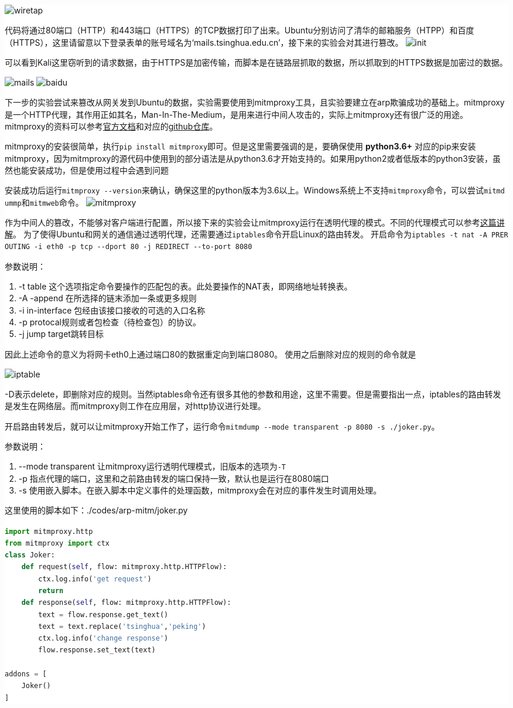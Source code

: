 ![wiretap](https://github.com/DBullet/UCore/blob/master/lab5/image004.png)

代码将通过80端口（HTTP）和443端口（HTTPS）的TCP数据打印了出来。Ubuntu分别访问了清华的邮箱服务（HTPP）和百度（HTTPS），这里请留意以下登录表单的账号域名为‘mails.tsinghua.edu.cn’，接下来的实验会对其进行篡改。
![init](https://github.com/DBullet/UCore/blob/master/lab5/boot/init.png)

可以看到Kali这里窃听到的请求数据，由于HTTPS是加密传输，而脚本是在链路层抓取的数据，所以抓取到的HTTPS数据是加密过的数据。

![mails](https://github.com/DBullet/UCore/blob/master/lab5/image005.png)
![baidu](https://github.com/DBullet/UCore/blob/master/lab5/image006.png)

下一步的实验尝试来篡改从网关发到Ubuntu的数据，实验需要使用到mitmproxy工具，且实验要建立在arp欺骗成功的基础上。mitmproxy是一个HTTP代理，其作用正如其名，Man-In-The-Medium，是用来进行中间人攻击的，实际上mitmproxy还有很广泛的用途。mitmproxy的资料可以参考[官方文档](http://mitmproxy.org)和对应的[github仓库](https://github.com/mitmproxy/mitmproxy)。

mitmproxy的安装很简单，执行`pip install mitmproxy`即可。但是这里需要强调的是，要确保使用  **python3.6+** 对应的pip来安装mitmproxy，因为mitmproxy的源代码中使用到的部分语法是从python3.6才开始支持的。如果用python2或者低版本的python3安装，虽然也能安装成功，但是使用过程中会遇到问题

安装成功后运行`mitmproxy --version`来确认，确保这里的python版本为3.6以上。Windows系统上不支持`mitmproxy`命令，可以尝试`mitmdummp`和`mitmweb`命令。
![mitmproxy](https://github.com/DBullet/UCore/blob/master/lab5/boot/mitmproxy.png)

作为中间人的篡改，不能够对客户端进行配置，所以接下来的实验会让mitmproxy运行在透明代理的模式。不同的代理模式可以参考[这篇讲解](http://blog.51cto.com/z00w00/1031287)。
为了使得Ubuntu和网关的通信通过透明代理，还需要通过`iptables`命令开启Linux的路由转发。
开启命令为`iptables -t nat -A PREROUTING -i eth0 -p tcp --dport 80 -j REDIRECT --to-port 8080`

参数说明：
1. -t table 这个选项指定命令要操作的匹配包的表。此处要操作的NAT表，即网络地址转换表。
2. -A -append 在所选择的链末添加一条或更多规则
3. -i in-interface 包经由该接口接收的可选的入口名称
4. -p protocal规则或者包检查（待检查包）的协议。
5. -j jump target跳转目标

因此上述命令的意义为将网卡eth0上通过端口80的数据重定向到端口8080。
使用之后删除对应的规则的命令就是

![iptable](https://github.com/DBullet/UCore/blob/master/lab5/boot/iptable.png)

-D表示delete，即删除对应的规则。当然iptables命令还有很多其他的参数和用途，这里不需要。但是需要指出一点，iptables的路由转发是发生在网络层。而mitmproxy则工作在应用层，对http协议进行处理。

开启路由转发后，就可以让mitmproxy开始工作了，运行命令`mitmdump --mode transparent -p 8080 -s ./joker.py`。

参数说明：
1. --mode transparent 让mitmproxy运行透明代理模式，旧版本的选项为`-T`
2. -p 指点代理的端口，这里和之前路由转发的端口保持一致，默认也是运行在8080端口
3. -s 使用嵌入脚本。在嵌入脚本中定义事件的处理函数，mitmproxy会在对应的事件发生时调用处理。

这里使用的脚本如下：./codes/arp-mitm/joker.py
```python
import mitmproxy.http
from mitmproxy import ctx
class Joker:
    def request(self, flow: mitmproxy.http.HTTPFlow):
        ctx.log.info('get request')
        return
    def response(self, flow: mitmproxy.http.HTTPFlow):
        text = flow.response.get_text()
        text = text.replace('tsinghua','peking')
        ctx.log.info('change response')
        flow.response.set_text(text)

addons = [
    Joker()
]
```